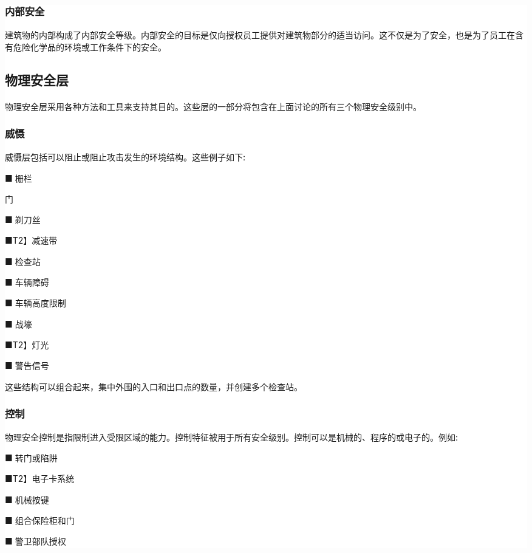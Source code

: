 <section>

### 内部安全

建筑物的内部构成了内部安全等级。内部安全的目标是仅向授权员工提供对建筑物部分的适当访问。这不仅是为了安全，也是为了员工在含有危险化学品的环境或工作条件下的安全。

</section>

</section>

<section>

## 物理安全层

物理安全层采用各种方法和工具来支持其目的。这些层的一部分将包含在上面讨论的所有三个物理安全级别中。

<section>

### 威慑

威慑层包括可以阻止或阻止攻击发生的环境结构。这些例子如下:

■ 栅栏

门

■ 剃刀丝

■T2】减速带

■ 检查站

■ 车辆障碍

■ 车辆高度限制

■ 战壕

■T2】灯光

■ 警告信号

这些结构可以组合起来，集中外围的入口和出口点的数量，并创建多个检查站。

</section>

<section>

### 控制

物理安全控制是指限制进入受限区域的能力。控制特征被用于所有安全级别。控制可以是机械的、程序的或电子的。例如:

■ 转门或陷阱

■T2】电子卡系统

■ 机械按键

■ 组合保险柜和门

■ 警卫部队授权
